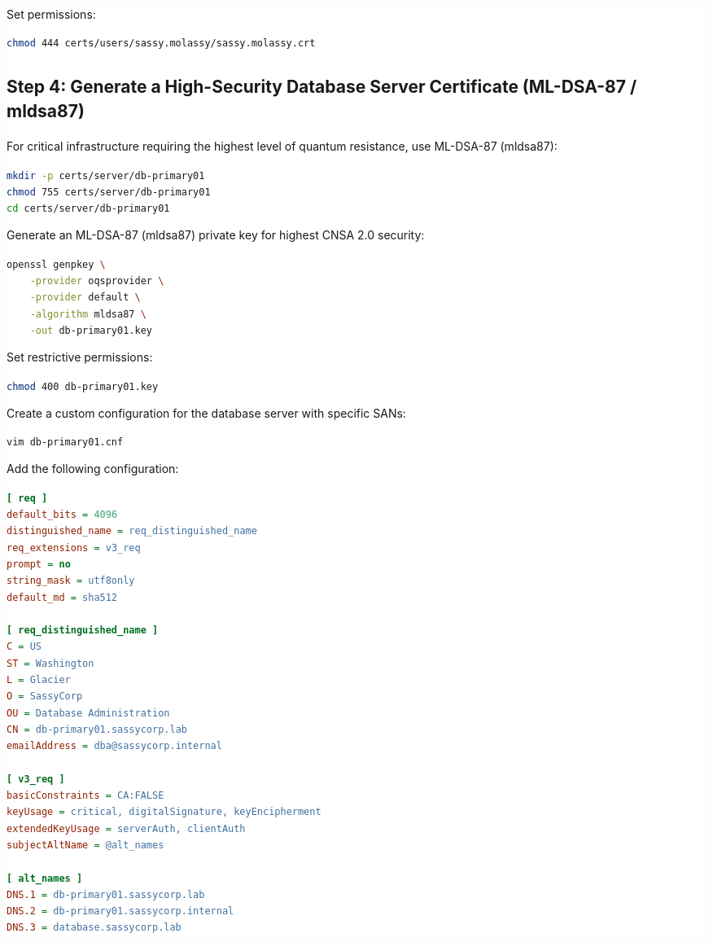 Set permissions:

```bash
chmod 444 certs/users/sassy.molassy/sassy.molassy.crt
```

## Step 4: Generate a High-Security Database Server Certificate (ML-DSA-87 / mldsa87)

For critical infrastructure requiring the highest level of quantum resistance, use ML-DSA-87 (mldsa87):

```bash
mkdir -p certs/server/db-primary01
chmod 755 certs/server/db-primary01
cd certs/server/db-primary01
```

Generate an ML-DSA-87 (mldsa87) private key for highest CNSA 2.0 security:

```bash
openssl genpkey \
    -provider oqsprovider \
    -provider default \
    -algorithm mldsa87 \
    -out db-primary01.key
```

Set restrictive permissions:

```bash
chmod 400 db-primary01.key
```

Create a custom configuration for the database server with specific SANs:

```bash
vim db-primary01.cnf
```

Add the following configuration:

```ini
[ req ]
default_bits = 4096
distinguished_name = req_distinguished_name
req_extensions = v3_req
prompt = no
string_mask = utf8only
default_md = sha512

[ req_distinguished_name ]
C = US
ST = Washington
L = Glacier
O = SassyCorp
OU = Database Administration
CN = db-primary01.sassycorp.lab
emailAddress = dba@sassycorp.internal

[ v3_req ]
basicConstraints = CA:FALSE
keyUsage = critical, digitalSignature, keyEncipherment
extendedKeyUsage = serverAuth, clientAuth
subjectAltName = @alt_names

[ alt_names ]
DNS.1 = db-primary01.sassycorp.lab
DNS.2 = db-primary01.sassycorp.internal
DNS.3 = database.sassycorp.lab
```